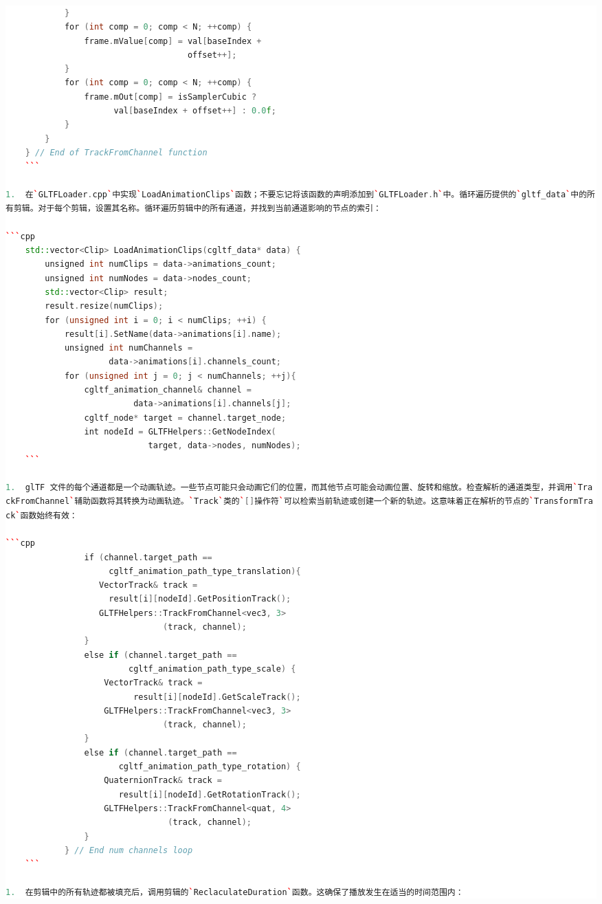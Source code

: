 ```cpp
            }
            for (int comp = 0; comp < N; ++comp) {
                frame.mValue[comp] = val[baseIndex + 
                                     offset++];
            }
            for (int comp = 0; comp < N; ++comp) {
                frame.mOut[comp] = isSamplerCubic ? 
                      val[baseIndex + offset++] : 0.0f;
            }
        }
    } // End of TrackFromChannel function
    ```

1.  在`GLTFLoader.cpp`中实现`LoadAnimationClips`函数；不要忘记将该函数的声明添加到`GLTFLoader.h`中。循环遍历提供的`gltf_data`中的所有剪辑。对于每个剪辑，设置其名称。循环遍历剪辑中的所有通道，并找到当前通道影响的节点的索引：

```cpp
    std::vector<Clip> LoadAnimationClips(cgltf_data* data) {
        unsigned int numClips = data->animations_count;
        unsigned int numNodes = data->nodes_count;
        std::vector<Clip> result;
        result.resize(numClips);
        for (unsigned int i = 0; i < numClips; ++i) {
            result[i].SetName(data->animations[i].name);
            unsigned int numChannels = 
                     data->animations[i].channels_count;
            for (unsigned int j = 0; j < numChannels; ++j){
                cgltf_animation_channel& channel = 
                          data->animations[i].channels[j];
                cgltf_node* target = channel.target_node;
                int nodeId = GLTFHelpers::GetNodeIndex(
                             target, data->nodes, numNodes);
    ```

1.  glTF 文件的每个通道都是一个动画轨迹。一些节点可能只会动画它们的位置，而其他节点可能会动画位置、旋转和缩放。检查解析的通道类型，并调用`TrackFromChannel`辅助函数将其转换为动画轨迹。`Track`类的`[]操作符`可以检索当前轨迹或创建一个新的轨迹。这意味着正在解析的节点的`TransformTrack`函数始终有效：

```cpp
                if (channel.target_path == 
                     cgltf_animation_path_type_translation){
                   VectorTrack& track = 
                     result[i][nodeId].GetPositionTrack();
                   GLTFHelpers::TrackFromChannel<vec3, 3>
                                (track, channel);
                }
                else if (channel.target_path == 
                         cgltf_animation_path_type_scale) {
                    VectorTrack& track = 
                          result[i][nodeId].GetScaleTrack();
                    GLTFHelpers::TrackFromChannel<vec3, 3>
                                (track, channel);
                }
                else if (channel.target_path == 
                       cgltf_animation_path_type_rotation) {
                    QuaternionTrack& track = 
                       result[i][nodeId].GetRotationTrack();
                    GLTFHelpers::TrackFromChannel<quat, 4>
                                 (track, channel);
                }
            } // End num channels loop
    ```

1.  在剪辑中的所有轨迹都被填充后，调用剪辑的`ReclaculateDuration`函数。这确保了播放发生在适当的时间范围内：
```